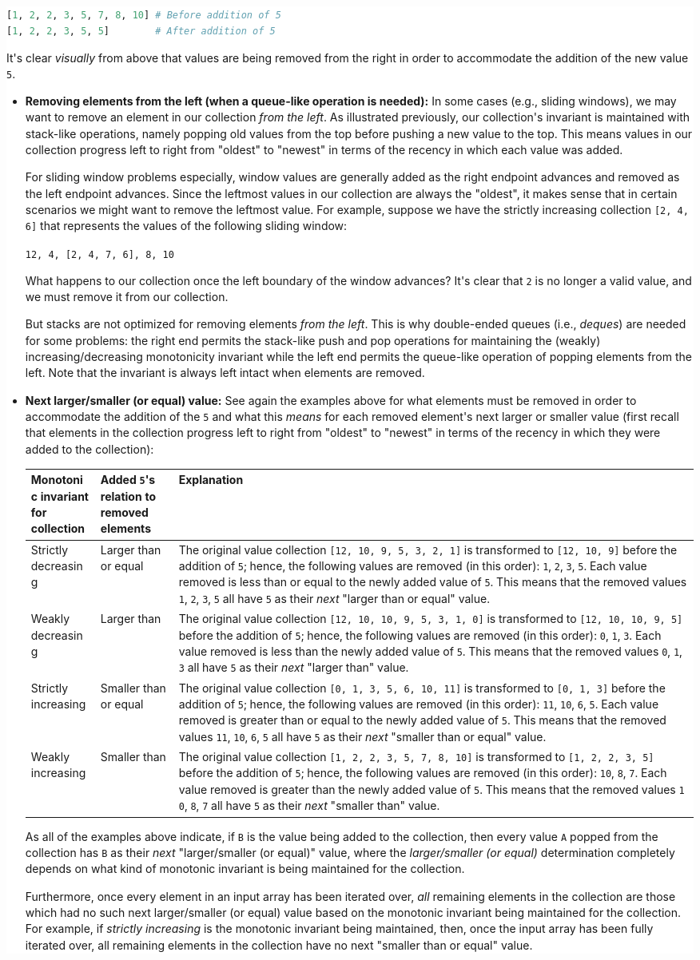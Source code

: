   ```python title="Weakly increasing"
  [1, 2, 2, 3, 5, 7, 8, 10] # Before addition of 5
  [1, 2, 2, 3, 5, 5]        # After addition of 5
  ```

  </CodeGridCell>
  </CodeGrid>

  It's clear *visually* from above that values are being removed from the right in order to accommodate the addition of the new value `5`.

- **Removing elements from the left (when a queue-like operation is needed):** In some cases (e.g., sliding windows), we may want to remove an element in our collection *from the left*. As illustrated previously, our collection's invariant is maintained with stack-like operations, namely popping old values from the top before pushing a new value to the top. This means values in our collection progress left to right from "oldest" to "newest" in terms of the recency in which each value was added. 

  For sliding window problems especially, window values are generally added as the right endpoint advances and removed as the left endpoint advances. Since the leftmost values in our collection are always the "oldest", it makes sense that in certain scenarios we might want to remove the leftmost value. For example, suppose we have the strictly increasing collection `[2, 4, 6]` that represents the values of the following sliding window: 

  ```
  12, 4, [2, 4, 7, 6], 8, 10
  ```
  
  What happens to our collection once the left boundary of the window advances? It's clear that `2` is no longer a valid value, and we must remove it from our collection.

  But stacks are not optimized for removing elements *from the left*. This is why double-ended queues (i.e., *deques*) are needed for some problems: the right end permits the stack-like push and pop operations for maintaining the (weakly) increasing/decreasing monotonicity invariant while the left end permits the queue-like operation of popping elements from the left. Note that the invariant is always left intact when elements are removed.

- **Next larger/smaller (or equal) value:** See again the examples above for what elements must be removed in order to accommodate the addition of the `5` and what this *means* for each removed element's next larger or smaller value (first recall that elements in the collection progress left to right from "oldest" to "newest" in terms of the recency in which they were added to the collection):

  | Monotonic invariant for collection | Added `5`'s relation to removed elements | Explanation |
  | :-- | :-- | :-- |
  | Strictly decreasing | Larger than or equal | The original value collection `[12, 10, 9, 5, 3, 2, 1]` is transformed to `[12, 10, 9]` before the addition of `5`; hence, the following values are removed (in this order): `1`, `2`, `3`, `5`. Each value removed is less than or equal to the newly added value of `5`. This means that the removed values `1`, `2`, `3`, `5` all have `5` as their *next* "larger than or equal" value. |
  | Weakly decreasing | Larger than | The original value collection `[12, 10, 10, 9, 5, 3, 1, 0]` is transformed to `[12, 10, 10, 9, 5]` before the addition of `5`; hence, the following values are removed (in this order): `0`, `1`, `3`. Each value removed is less than the newly added value of `5`. This means that the removed values `0`, `1`, `3` all have `5` as their *next* "larger than" value. |
  | Strictly increasing | Smaller than or equal | The original value collection `[0, 1, 3, 5, 6, 10, 11]` is transformed to `[0, 1, 3]` before the addition of `5`; hence, the following values are removed (in this order): `11`, `10`, `6`, `5`. Each value removed is greater than or equal to the newly added value of `5`. This means that the removed values `11`, `10`, `6`, `5` all have `5` as their *next* "smaller than or equal" value. |
  | Weakly increasing | Smaller than | The original value collection `[1, 2, 2, 3, 5, 7, 8, 10]` is transformed to `[1, 2, 2, 3, 5]` before the addition of `5`; hence, the following values are removed (in this order): `10`, `8`, `7`. Each value removed is greater than the newly added value of `5`. This means that the removed values `10`, `8`, `7` all have `5` as their *next* "smaller than" value. |

  As all of the examples above indicate, if `B` is the value being added to the collection, then every value `A` popped from the collection has `B` as their *next* "larger/smaller (or equal)" value, where the *larger/smaller (or equal)* determination completely depends on what kind of monotonic invariant is being maintained for the collection.

  Furthermore, once every element in an input array has been iterated over, *all* remaining elements in the collection are those which had no such next larger/smaller (or equal) value based on the monotonic invariant being maintained for the collection. For example, if *strictly increasing* is the monotonic invariant being maintained, then, once the input array has been fully iterated over, all remaining elements in the collection have no next "smaller than or equal" value.
